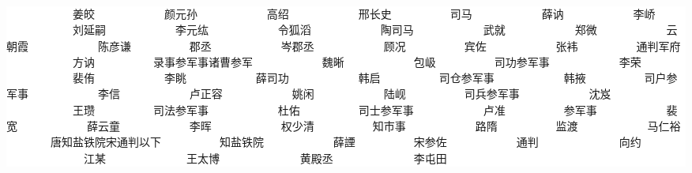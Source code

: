　　　　　　姜皎 
　　　　　　颜元孙 
　　　　　　高绍 
　　　　　　邢长史 
　　　　　司马
　　　　　　薛讷 
　　　　　　李峤 
　　　　　　刘延嗣 
　　　　　　李元纮 
　　　　　　令狐滔 
　　　　　　陶司马 
　　　　　　武就 
　　　　　　郑微 
　　　　　　云朝霞 
　　　　　　陈彦谦 
　　　　　郡丞
　　　　　　岑郡丞 
　　　　　　顾况 
　　　　　宾佐
　　　　　　张袆 
　　　　　通判军府
　　　　　　方讷 
　　　　　录事参军事诸曹参军
　　　　　　魏晰 
　　　　　　包岋 
　　　　　司功参军事
　　　　　　李荣 
　　　　　　裴侑 
　　　　　　李眺 
　　　　　　薛司功 
　　　　　　韩启
　　　　　司仓参军事 
　　　　　　韩掖 
　　　　　司户参军事
　　　　　　李信 
　　　　　　卢正容 
　　　　　　姚闲 
　　　　　　陆岘 
　　　　　司兵参军事
　　　　　　沈岌 
　　　　　　王瓒 
　　　　　司法参军事
　　　　　　杜佑 
　　　　　司士参军事
　　　　　　卢准 
　　　　　参军事
　　　　　　裴宽 
　　　　　　薛云童 
　　　　　　李晖 
　　　　　　权少清 
　　　　　知市事
　　　　　　路隋 
　　　　　监渡
　　　　　　马仁裕 
　　　　唐知盐铁院宋通判以下
　　　　　知盐铁院
　　　　　　薛諲 
　　　　　宋参佐
　　　　　　通判
　　　　　　　向约 
　　　　　　　江某 
　　　　　　　王太博 
　　　　　　　黄殿丞 
　　　　　　　李屯田 